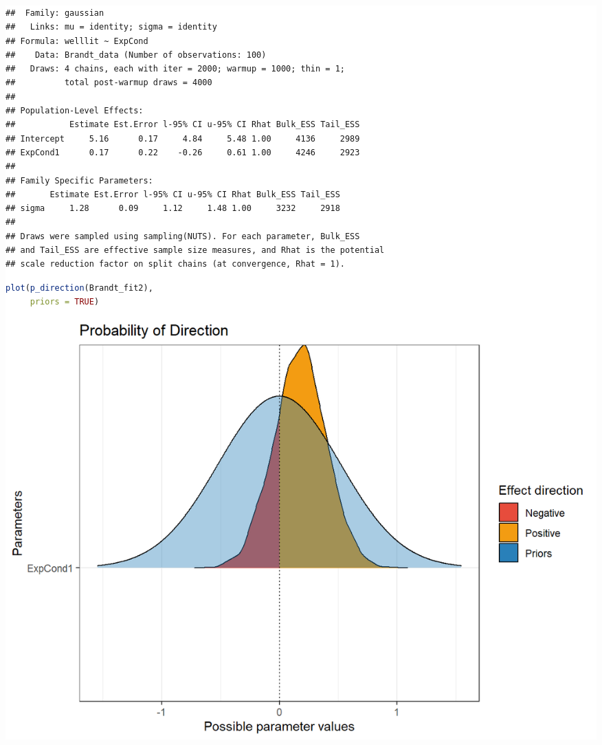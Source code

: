 ```
##  Family: gaussian 
##   Links: mu = identity; sigma = identity 
## Formula: welllit ~ ExpCond 
##    Data: Brandt_data (Number of observations: 100) 
##   Draws: 4 chains, each with iter = 2000; warmup = 1000; thin = 1;
##          total post-warmup draws = 4000
## 
## Population-Level Effects: 
##           Estimate Est.Error l-95% CI u-95% CI Rhat Bulk_ESS Tail_ESS
## Intercept     5.16      0.17     4.84     5.48 1.00     4136     2989
## ExpCond1      0.17      0.22    -0.26     0.61 1.00     4246     2923
## 
## Family Specific Parameters: 
##       Estimate Est.Error l-95% CI u-95% CI Rhat Bulk_ESS Tail_ESS
## sigma     1.28      0.09     1.12     1.48 1.00     3232     2918
## 
## Draws were sampled using sampling(NUTS). For each parameter, Bulk_ESS
## and Tail_ESS are effective sample size measures, and Rhat is the potential
## scale reduction factor on split chains (at convergence, Rhat = 1).
```


```r
plot(p_direction(Brandt_fit2), 
     priors = TRUE) 
```

<img src="10-BayesEst_files/figure-html/Brandt model 2 prior plot-1.png" width="100%" style="display: block; margin: auto;" />
